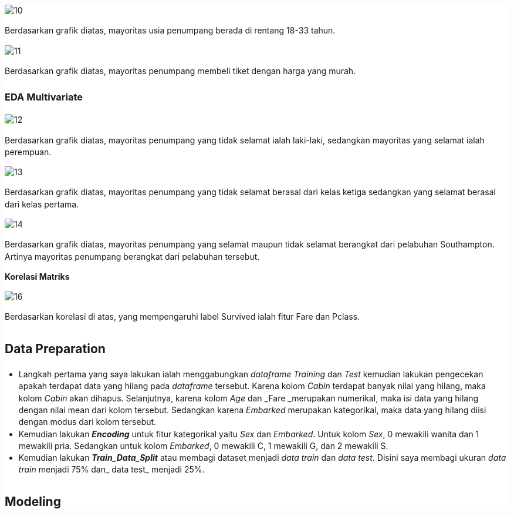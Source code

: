 ![10](https://user-images.githubusercontent.com/113587270/190392804-8c4413c0-e578-48ab-9db4-9aecb61c0dd0.png)

Berdasarkan grafik diatas, mayoritas usia penumpang berada di rentang 18-33 tahun.



![11](https://user-images.githubusercontent.com/113587270/190392838-9bcb0a9c-a5a4-4e0e-b977-d03f52097b1d.png)

Berdasarkan grafik diatas, mayoritas penumpang membeli tiket dengan harga yang murah.


### EDA Multivariate


![12](https://user-images.githubusercontent.com/113587270/190392929-51b206d3-af84-4dd8-98db-98f8c57e0470.png)

Berdasarkan grafik diatas, mayoritas penumpang yang tidak selamat ialah laki-laki, sedangkan mayoritas yang selamat ialah perempuan.



![13](https://user-images.githubusercontent.com/113587270/190392946-3723044b-1509-429b-b8e9-64b64455e140.png)

Berdasarkan grafik diatas, mayoritas penumpang yang tidak selamat berasal dari kelas ketiga sedangkan yang selamat berasal dari kelas pertama.



![14](https://user-images.githubusercontent.com/113587270/190393469-f7902fef-9add-49f2-8cc5-967097f16aa7.png)

Berdasarkan grafik diatas, mayoritas penumpang yang selamat maupun tidak selamat berangkat dari pelabuhan Southampton. Artinya mayoritas penumpang berangkat dari pelabuhan tersebut.

**Korelasi Matriks**



![16](https://user-images.githubusercontent.com/113587270/190393539-9caf0021-e9a4-4134-a89f-72c0ba4c8170.PNG)

Berdasarkan korelasi di atas, yang mempengaruhi label Survived ialah fitur Fare dan Pclass.


## Data Preparation

-	Langkah pertama yang saya lakukan ialah menggabungkan _dataframe Training_ dan _Test_ kemudian lakukan pengecekan apakah terdapat data yang hilang pada _dataframe_ tersebut. Karena kolom _Cabin_ terdapat banyak nilai yang hilang, maka kolom _Cabin_ akan dihapus. Selanjutnya, karena kolom _Age_ dan _Fare _merupakan numerikal, maka isi data yang hilang dengan nilai mean dari kolom tersebut. Sedangkan karena _Embarked_ merupakan kategorikal, maka data yang hilang diisi dengan modus dari kolom tersebut.
-	Kemudian lakukan **_Encoding_** untuk fitur kategorikal yaitu _Sex_ dan _Embarked_. Untuk kolom _Sex_,  0 mewakili wanita dan 1 mewakili pria. Sedangkan untuk kolom _Embarked_, 0 mewakili C, 1 mewakili G, dan 2 mewakili S.
-	Kemudian lakukan **_Train_Data_Split_** atau membagi dataset menjadi _data train_ dan _data test_. Disini saya membagi ukuran _data train_ menjadi 75% dan_ data test_ menjadi 25%.


## Modeling
